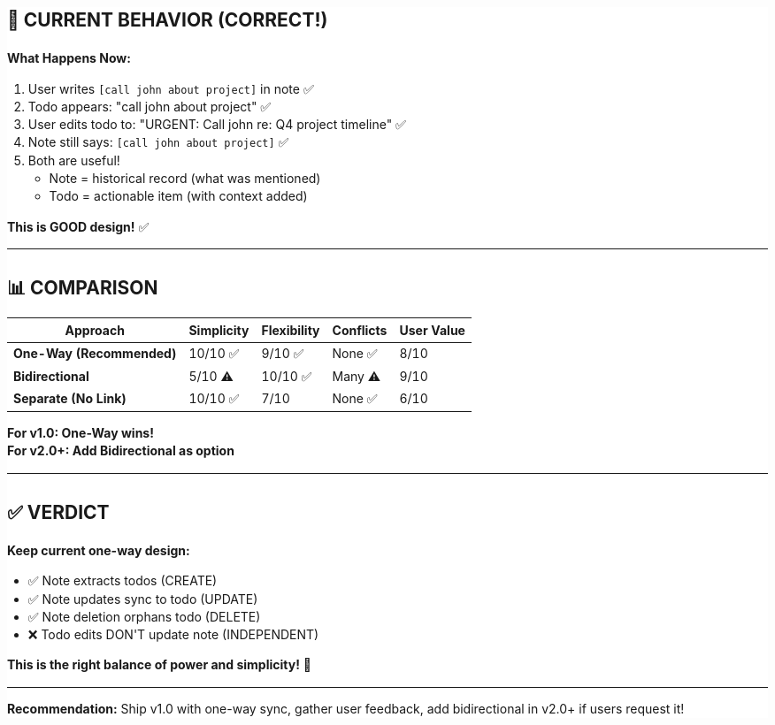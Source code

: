 
## 🎯 **CURRENT BEHAVIOR (CORRECT!)**

**What Happens Now:**
1. User writes `[call john about project]` in note ✅
2. Todo appears: "call john about project" ✅
3. User edits todo to: "URGENT: Call john re: Q4 project timeline" ✅
4. Note still says: `[call john about project]` ✅
5. Both are useful!
   - Note = historical record (what was mentioned)
   - Todo = actionable item (with context added)

**This is GOOD design!** ✅

---

## 📊 **COMPARISON**

| Approach | Simplicity | Flexibility | Conflicts | User Value |
|----------|-----------|-------------|-----------|------------|
| **One-Way (Recommended)** | 10/10 ✅ | 9/10 ✅ | None ✅ | 8/10 |
| **Bidirectional** | 5/10 ⚠️ | 10/10 ✅ | Many ⚠️ | 9/10 |
| **Separate (No Link)** | 10/10 ✅ | 7/10 | None ✅ | 6/10 |

**For v1.0: One-Way wins!**  
**For v2.0+: Add Bidirectional as option**

---

## ✅ **VERDICT**

**Keep current one-way design:**
- ✅ Note extracts todos (CREATE)
- ✅ Note updates sync to todo (UPDATE)
- ✅ Note deletion orphans todo (DELETE)
- ❌ Todo edits DON'T update note (INDEPENDENT)

**This is the right balance of power and simplicity!** 🎯

---

**Recommendation:** Ship v1.0 with one-way sync, gather user feedback, add bidirectional in v2.0+ if users request it!

